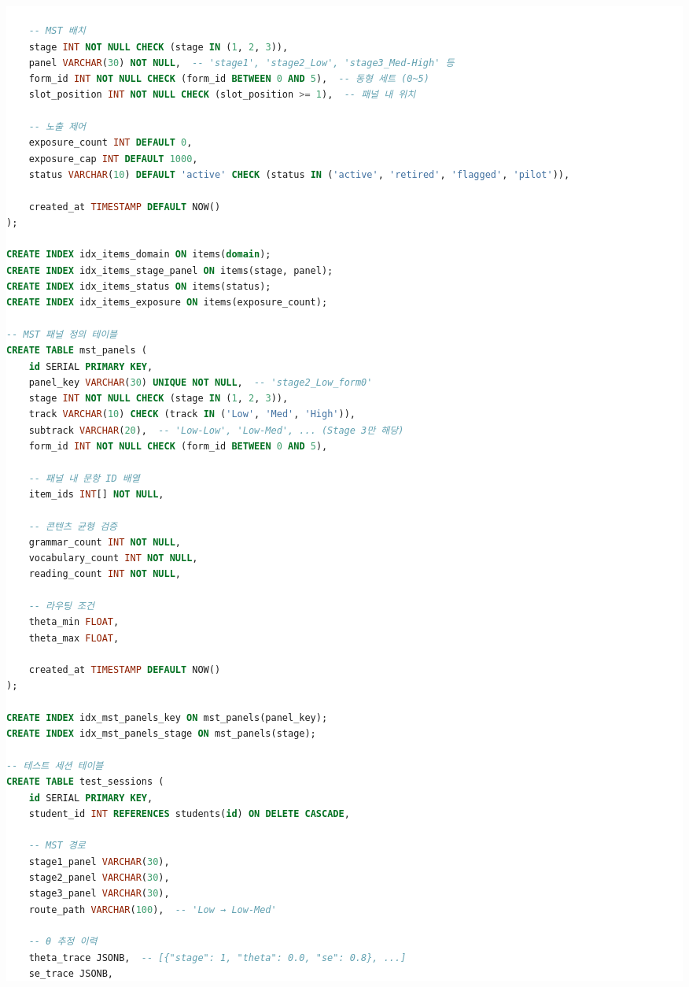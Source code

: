 ```sql

    -- MST 배치
    stage INT NOT NULL CHECK (stage IN (1, 2, 3)),
    panel VARCHAR(30) NOT NULL,  -- 'stage1', 'stage2_Low', 'stage3_Med-High' 등
    form_id INT NOT NULL CHECK (form_id BETWEEN 0 AND 5),  -- 동형 세트 (0~5)
    slot_position INT NOT NULL CHECK (slot_position >= 1),  -- 패널 내 위치

    -- 노출 제어
    exposure_count INT DEFAULT 0,
    exposure_cap INT DEFAULT 1000,
    status VARCHAR(10) DEFAULT 'active' CHECK (status IN ('active', 'retired', 'flagged', 'pilot')),

    created_at TIMESTAMP DEFAULT NOW()
);

CREATE INDEX idx_items_domain ON items(domain);
CREATE INDEX idx_items_stage_panel ON items(stage, panel);
CREATE INDEX idx_items_status ON items(status);
CREATE INDEX idx_items_exposure ON items(exposure_count);

-- MST 패널 정의 테이블
CREATE TABLE mst_panels (
    id SERIAL PRIMARY KEY,
    panel_key VARCHAR(30) UNIQUE NOT NULL,  -- 'stage2_Low_form0'
    stage INT NOT NULL CHECK (stage IN (1, 2, 3)),
    track VARCHAR(10) CHECK (track IN ('Low', 'Med', 'High')),
    subtrack VARCHAR(20),  -- 'Low-Low', 'Low-Med', ... (Stage 3만 해당)
    form_id INT NOT NULL CHECK (form_id BETWEEN 0 AND 5),

    -- 패널 내 문항 ID 배열
    item_ids INT[] NOT NULL,

    -- 콘텐츠 균형 검증
    grammar_count INT NOT NULL,
    vocabulary_count INT NOT NULL,
    reading_count INT NOT NULL,

    -- 라우팅 조건
    theta_min FLOAT,
    theta_max FLOAT,

    created_at TIMESTAMP DEFAULT NOW()
);

CREATE INDEX idx_mst_panels_key ON mst_panels(panel_key);
CREATE INDEX idx_mst_panels_stage ON mst_panels(stage);

-- 테스트 세션 테이블
CREATE TABLE test_sessions (
    id SERIAL PRIMARY KEY,
    student_id INT REFERENCES students(id) ON DELETE CASCADE,

    -- MST 경로
    stage1_panel VARCHAR(30),
    stage2_panel VARCHAR(30),
    stage3_panel VARCHAR(30),
    route_path VARCHAR(100),  -- 'Low → Low-Med'

    -- θ 추정 이력
    theta_trace JSONB,  -- [{"stage": 1, "theta": 0.0, "se": 0.8}, ...]
    se_trace JSONB,

```